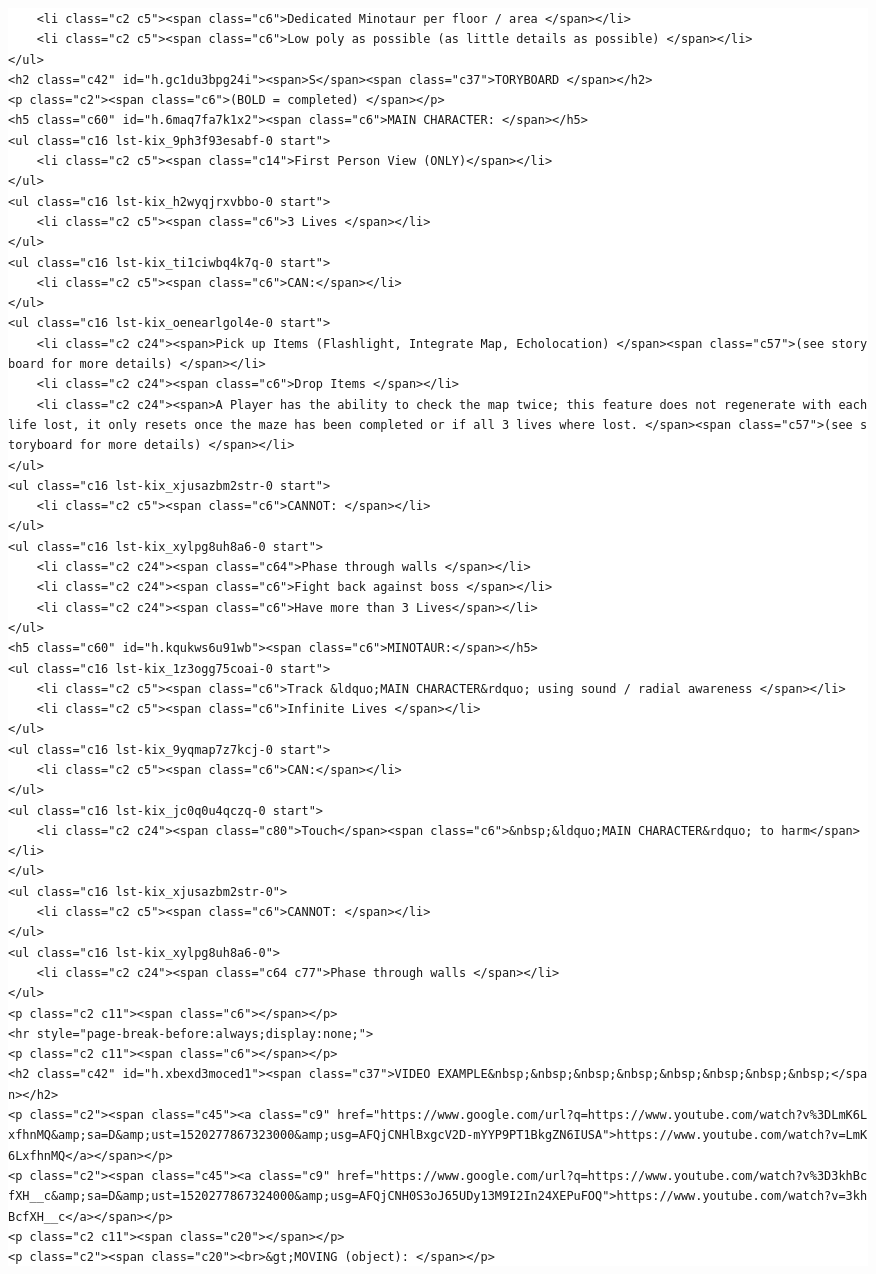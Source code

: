         <li class="c2 c5"><span class="c6">Dedicated Minotaur per floor / area </span></li>
        <li class="c2 c5"><span class="c6">Low poly as possible (as little details as possible) </span></li>
    </ul>
    <h2 class="c42" id="h.gc1du3bpg24i"><span>S</span><span class="c37">TORYBOARD </span></h2>
    <p class="c2"><span class="c6">(BOLD = completed) </span></p>
    <h5 class="c60" id="h.6maq7fa7k1x2"><span class="c6">MAIN CHARACTER: </span></h5>
    <ul class="c16 lst-kix_9ph3f93esabf-0 start">
        <li class="c2 c5"><span class="c14">First Person View (ONLY)</span></li>
    </ul>
    <ul class="c16 lst-kix_h2wyqjrxvbbo-0 start">
        <li class="c2 c5"><span class="c6">3 Lives </span></li>
    </ul>
    <ul class="c16 lst-kix_ti1ciwbq4k7q-0 start">
        <li class="c2 c5"><span class="c6">CAN:</span></li>
    </ul>
    <ul class="c16 lst-kix_oenearlgol4e-0 start">
        <li class="c2 c24"><span>Pick up Items (Flashlight, Integrate Map, Echolocation) </span><span class="c57">(see storyboard for more details) </span></li>
        <li class="c2 c24"><span class="c6">Drop Items </span></li>
        <li class="c2 c24"><span>A Player has the ability to check the map twice; this feature does not regenerate with each life lost, it only resets once the maze has been completed or if all 3 lives where lost. </span><span class="c57">(see storyboard for more details) </span></li>
    </ul>
    <ul class="c16 lst-kix_xjusazbm2str-0 start">
        <li class="c2 c5"><span class="c6">CANNOT: </span></li>
    </ul>
    <ul class="c16 lst-kix_xylpg8uh8a6-0 start">
        <li class="c2 c24"><span class="c64">Phase through walls </span></li>
        <li class="c2 c24"><span class="c6">Fight back against boss </span></li>
        <li class="c2 c24"><span class="c6">Have more than 3 Lives</span></li>
    </ul>
    <h5 class="c60" id="h.kqukws6u91wb"><span class="c6">MINOTAUR:</span></h5>
    <ul class="c16 lst-kix_1z3ogg75coai-0 start">
        <li class="c2 c5"><span class="c6">Track &ldquo;MAIN CHARACTER&rdquo; using sound / radial awareness </span></li>
        <li class="c2 c5"><span class="c6">Infinite Lives </span></li>
    </ul>
    <ul class="c16 lst-kix_9yqmap7z7kcj-0 start">
        <li class="c2 c5"><span class="c6">CAN:</span></li>
    </ul>
    <ul class="c16 lst-kix_jc0q0u4qczq-0 start">
        <li class="c2 c24"><span class="c80">Touch</span><span class="c6">&nbsp;&ldquo;MAIN CHARACTER&rdquo; to harm</span></li>
    </ul>
    <ul class="c16 lst-kix_xjusazbm2str-0">
        <li class="c2 c5"><span class="c6">CANNOT: </span></li>
    </ul>
    <ul class="c16 lst-kix_xylpg8uh8a6-0">
        <li class="c2 c24"><span class="c64 c77">Phase through walls </span></li>
    </ul>
    <p class="c2 c11"><span class="c6"></span></p>
    <hr style="page-break-before:always;display:none;">
    <p class="c2 c11"><span class="c6"></span></p>
    <h2 class="c42" id="h.xbexd3moced1"><span class="c37">VIDEO EXAMPLE&nbsp;&nbsp;&nbsp;&nbsp;&nbsp;&nbsp;&nbsp;&nbsp;</span></h2>
    <p class="c2"><span class="c45"><a class="c9" href="https://www.google.com/url?q=https://www.youtube.com/watch?v%3DLmK6LxfhnMQ&amp;sa=D&amp;ust=1520277867323000&amp;usg=AFQjCNHlBxgcV2D-mYYP9PT1BkgZN6IUSA">https://www.youtube.com/watch?v=LmK6LxfhnMQ</a></span></p>
    <p class="c2"><span class="c45"><a class="c9" href="https://www.google.com/url?q=https://www.youtube.com/watch?v%3D3khBcfXH__c&amp;sa=D&amp;ust=1520277867324000&amp;usg=AFQjCNH0S3oJ65UDy13M9I2In24XEPuFOQ">https://www.youtube.com/watch?v=3khBcfXH__c</a></span></p>
    <p class="c2 c11"><span class="c20"></span></p>
    <p class="c2"><span class="c20"><br>&gt;MOVING (object): </span></p>